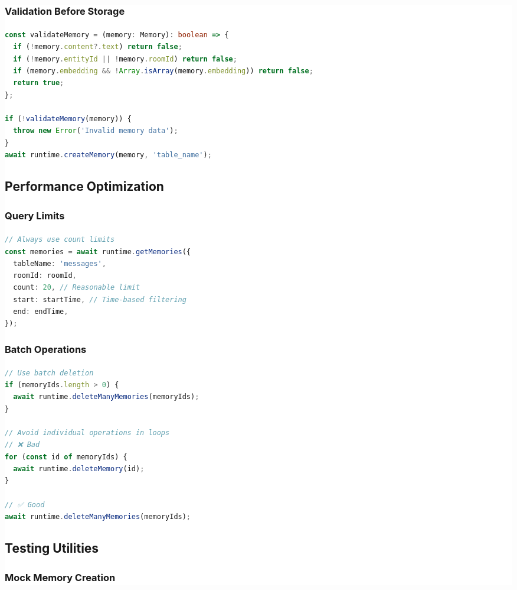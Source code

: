 ### Validation Before Storage

```typescript
const validateMemory = (memory: Memory): boolean => {
  if (!memory.content?.text) return false;
  if (!memory.entityId || !memory.roomId) return false;
  if (memory.embedding && !Array.isArray(memory.embedding)) return false;
  return true;
};

if (!validateMemory(memory)) {
  throw new Error('Invalid memory data');
}
await runtime.createMemory(memory, 'table_name');
```

## Performance Optimization

### Query Limits

```typescript
// Always use count limits
const memories = await runtime.getMemories({
  tableName: 'messages',
  roomId: roomId,
  count: 20, // Reasonable limit
  start: startTime, // Time-based filtering
  end: endTime,
});
```

### Batch Operations

```typescript
// Use batch deletion
if (memoryIds.length > 0) {
  await runtime.deleteManyMemories(memoryIds);
}

// Avoid individual operations in loops
// ❌ Bad
for (const id of memoryIds) {
  await runtime.deleteMemory(id);
}

// ✅ Good
await runtime.deleteManyMemories(memoryIds);
```

## Testing Utilities

### Mock Memory Creation
